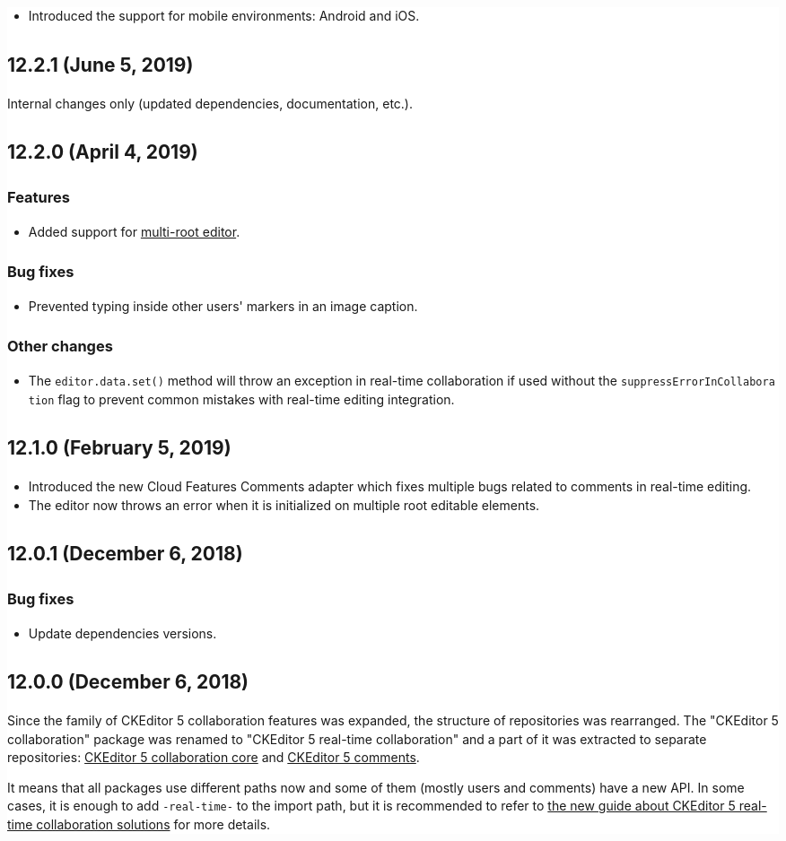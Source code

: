 * Introduced the support for mobile environments: Android and iOS.


## 12.2.1 (June 5, 2019)

Internal changes only (updated dependencies, documentation, etc.).


## 12.2.0 (April 4, 2019)

### Features

* Added support for [multi-root editor](https://github.com/ckeditor/ckeditor5-collaboration-samples/tree/master/multi-root-editor-with-real-time-collaboration).

### Bug fixes

* Prevented typing inside other users' markers in an image caption.

### Other changes

* The `editor.data.set()` method will throw an exception in real-time collaboration if used without the `suppressErrorInCollaboration` flag to prevent common mistakes with real-time editing integration.


## 12.1.0 (February 5, 2019)

* Introduced the new Cloud Features Comments adapter which fixes multiple bugs related to comments in real-time editing.
* The editor now throws an error when it is initialized on multiple root editable elements.


## 12.0.1 (December 6, 2018)

### Bug fixes

* Update dependencies versions.


## 12.0.0 (December 6, 2018)

Since the family of CKEditor&nbsp;5 collaboration features was expanded, the structure of repositories was rearranged. The "CKEditor&nbsp;5 collaboration" package was renamed to "CKEditor&nbsp;5 real-time collaboration" and a part of it was extracted to separate repositories: [CKEditor&nbsp;5 collaboration core](https://www.npmjs.com/package/@ckeditor/ckeditor5-collaboration-core) and [CKEditor&nbsp;5 comments](https://www.npmjs.com/package/@ckeditor/ckeditor5-comments).

It means that all packages use different paths now and some of them (mostly users and comments) have a new API. In some cases, it is enough to add `-real-time-` to the import path, but it is recommended to refer to [the new guide about CKEditor&nbsp;5 real-time collaboration solutions](https://ckeditor.com/docs/ckeditor5/latest/features/collaboration/real-time-collaboration/real-time-collaboration.html) for more details.
